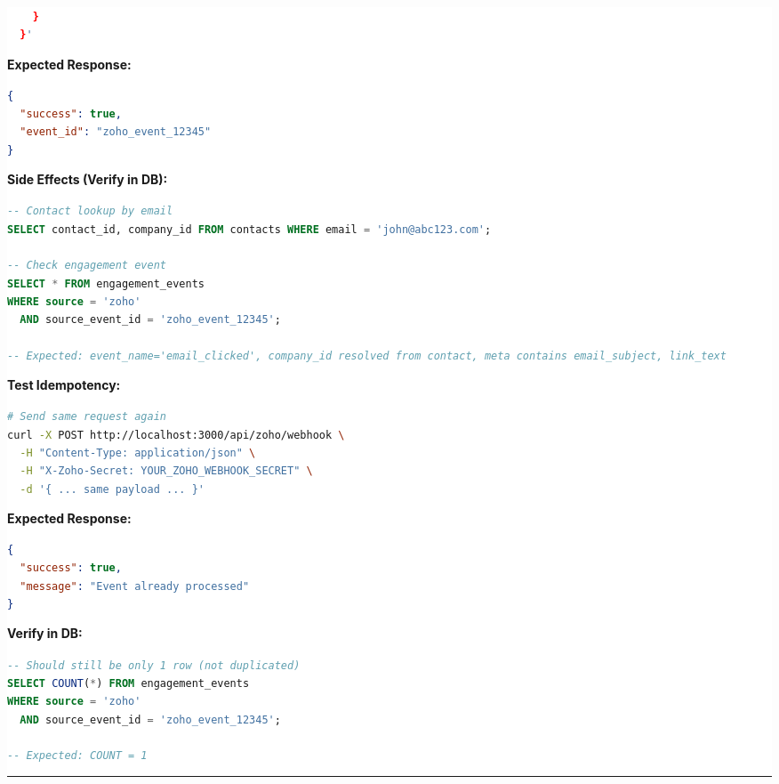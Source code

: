 ```bash
    }
  }'
```

**Expected Response:**
```json
{
  "success": true,
  "event_id": "zoho_event_12345"
}
```

**Side Effects (Verify in DB):**
```sql
-- Contact lookup by email
SELECT contact_id, company_id FROM contacts WHERE email = 'john@abc123.com';

-- Check engagement event
SELECT * FROM engagement_events
WHERE source = 'zoho'
  AND source_event_id = 'zoho_event_12345';

-- Expected: event_name='email_clicked', company_id resolved from contact, meta contains email_subject, link_text
```

**Test Idempotency:**
```bash
# Send same request again
curl -X POST http://localhost:3000/api/zoho/webhook \
  -H "Content-Type: application/json" \
  -H "X-Zoho-Secret: YOUR_ZOHO_WEBHOOK_SECRET" \
  -d '{ ... same payload ... }'
```

**Expected Response:**
```json
{
  "success": true,
  "message": "Event already processed"
}
```

**Verify in DB:**
```sql
-- Should still be only 1 row (not duplicated)
SELECT COUNT(*) FROM engagement_events
WHERE source = 'zoho'
  AND source_event_id = 'zoho_event_12345';

-- Expected: COUNT = 1
```

---
